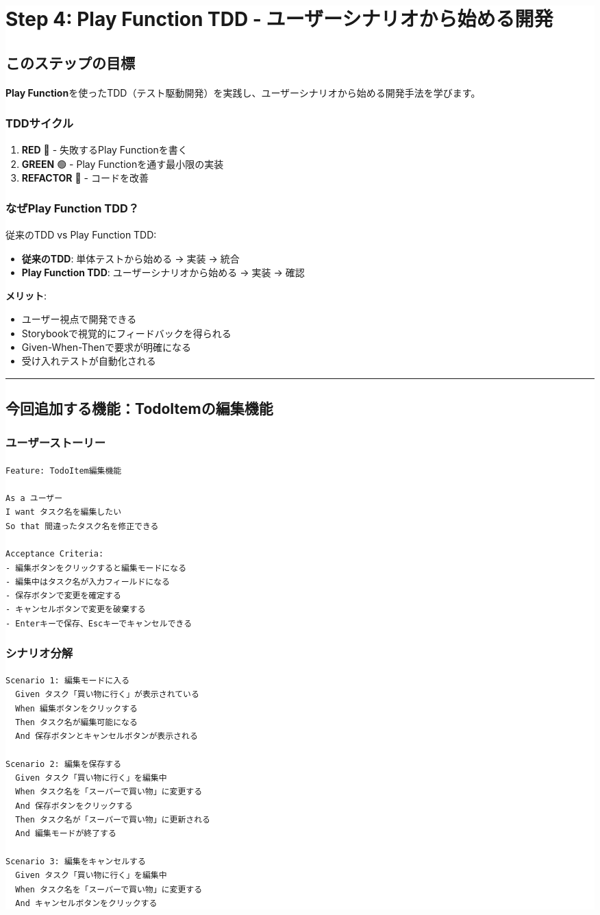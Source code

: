 # Step 4: Play Function TDD - ユーザーシナリオから始める開発

## このステップの目標

**Play Function**を使ったTDD（テスト駆動開発）を実践し、ユーザーシナリオから始める開発手法を学びます。

### TDDサイクル
1. **RED** 🔴 - 失敗するPlay Functionを書く
2. **GREEN** 🟢 - Play Functionを通す最小限の実装
3. **REFACTOR** 🔵 - コードを改善

### なぜPlay Function TDD？

従来のTDD vs Play Function TDD:
- **従来のTDD**: 単体テストから始める → 実装 → 統合
- **Play Function TDD**: ユーザーシナリオから始める → 実装 → 確認

**メリット**:
- ユーザー視点で開発できる
- Storybookで視覚的にフィードバックを得られる
- Given-When-Thenで要求が明確になる
- 受け入れテストが自動化される

---

## 今回追加する機能：TodoItemの編集機能

### ユーザーストーリー
```gherkin
Feature: TodoItem編集機能

As a ユーザー
I want タスク名を編集したい
So that 間違ったタスク名を修正できる

Acceptance Criteria:
- 編集ボタンをクリックすると編集モードになる
- 編集中はタスク名が入力フィールドになる
- 保存ボタンで変更を確定する
- キャンセルボタンで変更を破棄する
- Enterキーで保存、Escキーでキャンセルできる
```

### シナリオ分解
```gherkin
Scenario 1: 編集モードに入る
  Given タスク「買い物に行く」が表示されている
  When 編集ボタンをクリックする
  Then タスク名が編集可能になる
  And 保存ボタンとキャンセルボタンが表示される

Scenario 2: 編集を保存する
  Given タスク「買い物に行く」を編集中
  When タスク名を「スーパーで買い物」に変更する
  And 保存ボタンをクリックする
  Then タスク名が「スーパーで買い物」に更新される
  And 編集モードが終了する

Scenario 3: 編集をキャンセルする
  Given タスク「買い物に行く」を編集中
  When タスク名を「スーパーで買い物」に変更する
  And キャンセルボタンをクリックする
```